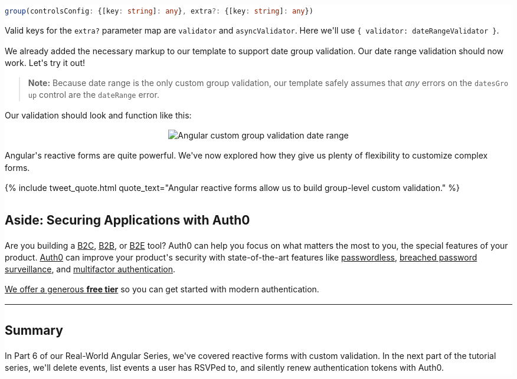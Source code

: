 ```typescript
group(controlsConfig: {[key: string]: any}, extra?: {[key: string]: any})
```

Valid keys for the `extra?` parameter map are `validator` and `asyncValidator`. Here we'll use `{ validator: dateRangeValidator }`.

We already added the necessary markup to our template to support date group validation. Our date range validation should now work. Let's try it out!

> **Note:** Because date range is the only custom group validation, our template safely assumes that _any_ errors on the `datesGroup` control are the `dateRange` error.

Our validation should look and function like this:

<p align="center">
  <img src="https://cdn.auth0.com/blog/mean-series/datesGroup-validation.gif" alt="Angular custom group validation date range">
</p>

Angular's reactive forms are quite powerful. We've now explored how they give us plenty of flexibility to customize complex forms.

{% include tweet_quote.html quote_text="Angular reactive forms allow us to build group-level custom validation." %}

## Aside: Securing Applications with Auth0

Are you building a [B2C](https://auth0.com/b2c-customer-identity-management), [B2B](https://auth0.com/b2b-enterprise-identity-management), or [B2E](https://auth0.com/b2e-identity-management-for-employees) tool? Auth0 can help you focus on what matters the most to you, the special features of your product. [Auth0](https://auth0.com/) can improve your product's security with state-of-the-art features like [passwordless](https://auth0.com/passwordless), [breached password surveillance](https://auth0.com/breached-passwords), and [multifactor authentication](https://auth0.com/multifactor-authentication).

[We offer a generous **free tier**](https://auth0.com/pricing) so you can get started with modern authentication.

---

## Summary

In Part 6 of our Real-World Angular Series, we've covered reactive forms with custom validation. In the next part of the tutorial series, we'll delete events, list events a user has RSVPed to, and silently renew authentication tokens with Auth0.
